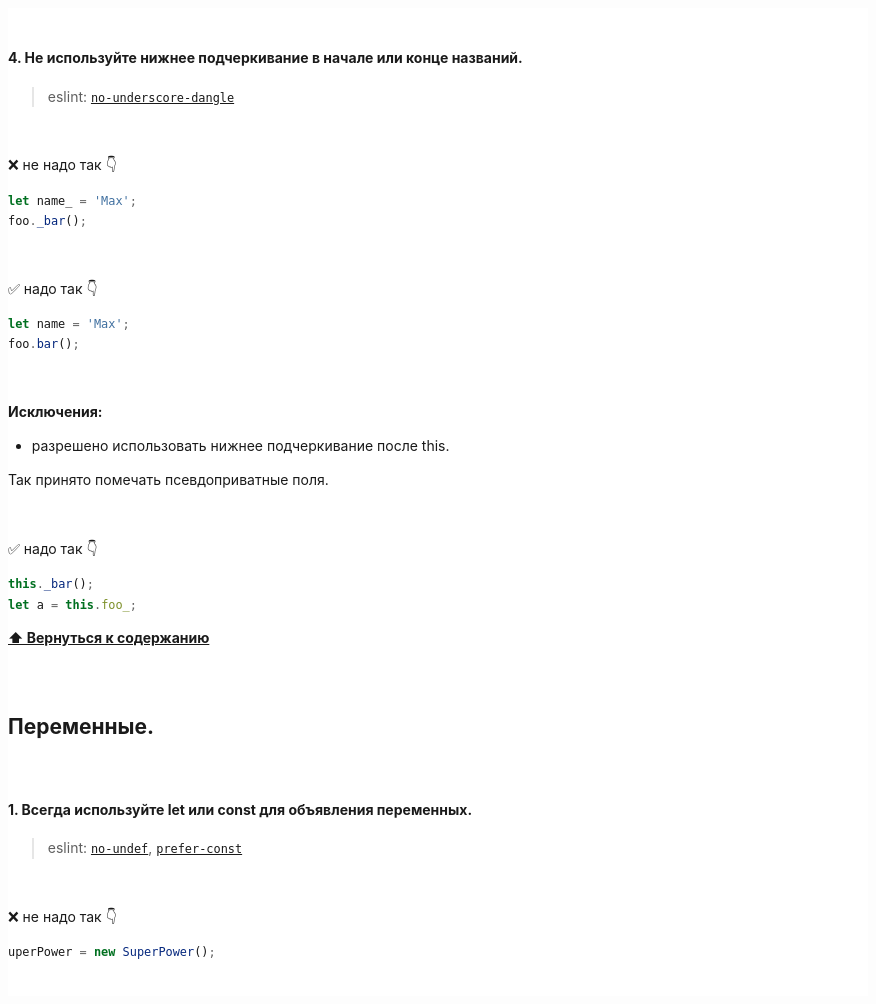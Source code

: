&nbsp;
#### 4. Не используйте нижнее подчеркивание в начале или конце названий.

> eslint: [`no-underscore-dangle`](https://eslint.org/docs/rules/no-underscore-dangle#top)

&nbsp;

❌ не надо так 👇
```javascript
let name_ = 'Max';
foo._bar();
```

&nbsp;

✅ надо так 👇
```javascript
let name = 'Max';
foo.bar();
```

&nbsp;

**Исключения:**

- разрешено использовать нижнее подчеркивание после this.

Так принято помечать псевдоприватные поля.

&nbsp;

✅ надо так 👇
```javascript
this._bar();
let a = this.foo_;
```

**[⬆ Вернуться к содержанию](#содержание)**

&nbsp;

## Переменные.

&nbsp;
#### 1. Всегда используйте let или const для объявления переменных.

> eslint: [`no-undef`](https://eslint.org/docs/rules/no-undef-init#top), [`prefer-const`](https://eslint.org/docs/rules/prefer-const#top)

&nbsp;

❌ не надо так 👇
```javascript
uperPower = new SuperPower();
```

&nbsp;
